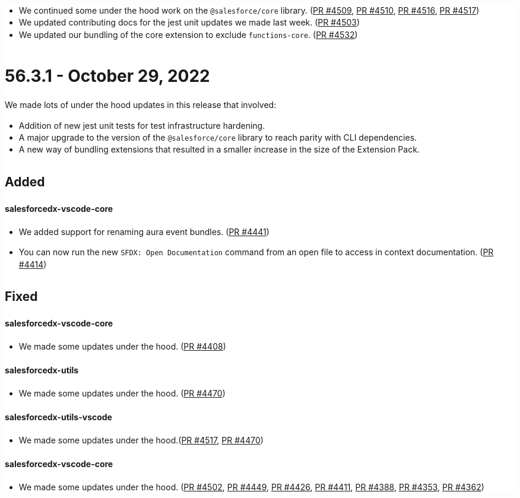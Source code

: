 - We continued some under the hood work on the `@salesforce/core` library. ([PR #4509](https://github.com/forcedotcom/salesforcedx-vscode/pull/4509), [PR #4510](https://github.com/forcedotcom/salesforcedx-vscode/pull/4510), [PR #4516](https://github.com/forcedotcom/salesforcedx-vscode/pull/4516), [PR #4517](https://github.com/forcedotcom/salesforcedx-vscode/pull/4517))
- We updated contributing docs for the jest unit updates we made last week. ([PR #4503](https://github.com/forcedotcom/salesforcedx-vscode/pull/4503))
- We updated our bundling of the core extension to exclude `functions-core`. ([PR #4532](https://github.com/forcedotcom/salesforcedx-vscode/pull/4532))

# 56.3.1 - October 29, 2022

We made lots of under the hood updates in this release that involved:

- Addition of new jest unit tests for test infrastructure hardening.
- A major upgrade to the version of the `@salesforce/core` library to reach parity with CLI dependencies.
- A new way of bundling extensions that resulted in a smaller increase in the size of the Extension Pack.

## Added

#### salesforcedx-vscode-core

- We added support for renaming aura event bundles. ([PR #4441](https://github.com/forcedotcom/salesforcedx-vscode/pull/4441))

- You can now run the new `SFDX: Open Documentation` command from an open file to access in context documentation. ([PR #4414](https://github.com/forcedotcom/salesforcedx-vscode/pull/4414))

## Fixed

#### salesforcedx-vscode-core

- We made some updates under the hood. ([PR #4408](https://github.com/forcedotcom/salesforcedx-vscode/pull/4408))

#### salesforcedx-utils

- We made some updates under the hood. ([PR #4470](https://github.com/forcedotcom/salesforcedx-vscode/pull/4470))

#### salesforcedx-utils-vscode

- We made some updates under the hood.([PR #4517](https://github.com/forcedotcom/salesforcedx-vscode/pull/4517), [PR #4470](https://github.com/forcedotcom/salesforcedx-vscode/pull/4470))

#### salesforcedx-vscode-core

- We made some updates under the hood. ([PR #4502](https://github.com/forcedotcom/salesforcedx-vscode/pull/4502), [PR #4449](https://github.com/forcedotcom/salesforcedx-vscode/pull/4449), [PR #4426](https://github.com/forcedotcom/salesforcedx-vscode/pull/4426), [PR #4411](https://github.com/forcedotcom/salesforcedx-vscode/pull/4411), [PR #4388](https://github.com/forcedotcom/salesforcedx-vscode/pull/4388), [PR #4353](https://github.com/forcedotcom/salesforcedx-vscode/pull/4353), [PR #4362](https://github.com/forcedotcom/salesforcedx-vscode/pull/4362))
